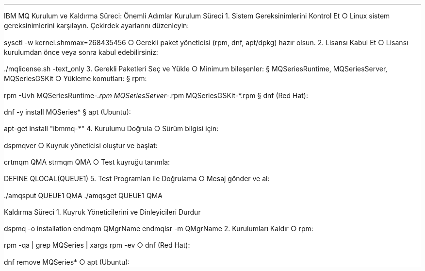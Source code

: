 

**************


IBM MQ Kurulum ve Kaldırma Süreci: Önemli Adımlar
Kurulum Süreci
	1. Sistem Gereksinimlerini Kontrol Et
		○ Linux sistem gereksinimlerini karşılayın. Çekirdek ayarlarını düzenleyin:

sysctl -w kernel.shmmax=268435456
		○ Gerekli paket yöneticisi (rpm, dnf, apt/dpkg) hazır olsun.
	2. Lisansı Kabul Et
		○ Lisansı kurulumdan önce veya sonra kabul edebilirsiniz:

./mqlicense.sh -text_only
	3. Gerekli Paketleri Seç ve Yükle
		○ Minimum bileşenler:
			§ MQSeriesRuntime, MQSeriesServer, MQSeriesGSKit
		○ Yükleme komutları:
			§ rpm:

rpm -Uvh MQSeriesRuntime-*.rpm MQSeriesServer-*.rpm MQSeriesGSKit-*.rpm
			§ dnf (Red Hat):

dnf -y install MQSeries*
			§ apt (Ubuntu):

apt-get install "ibmmq-*"
	4. Kurulumu Doğrula
		○ Sürüm bilgisi için:

dspmqver
		○ Kuyruk yöneticisi oluştur ve başlat:

crtmqm QMA
strmqm QMA
		○ Test kuyruğu tanımla:

DEFINE QLOCAL(QUEUE1)
	5. Test Programları ile Doğrulama
		○ Mesaj gönder ve al:

./amqsput QUEUE1 QMA
./amqsget QUEUE1 QMA

Kaldırma Süreci
	1. Kuyruk Yöneticilerini ve Dinleyicileri Durdur

dspmq -o installation
endmqm QMgrName
endmqlsr -m QMgrName
	2. Kurulumları Kaldır
		○ rpm:

rpm -qa | grep MQSeries | xargs rpm -ev
		○ dnf (Red Hat):

dnf remove MQSeries*
		○ apt (Ubuntu):
